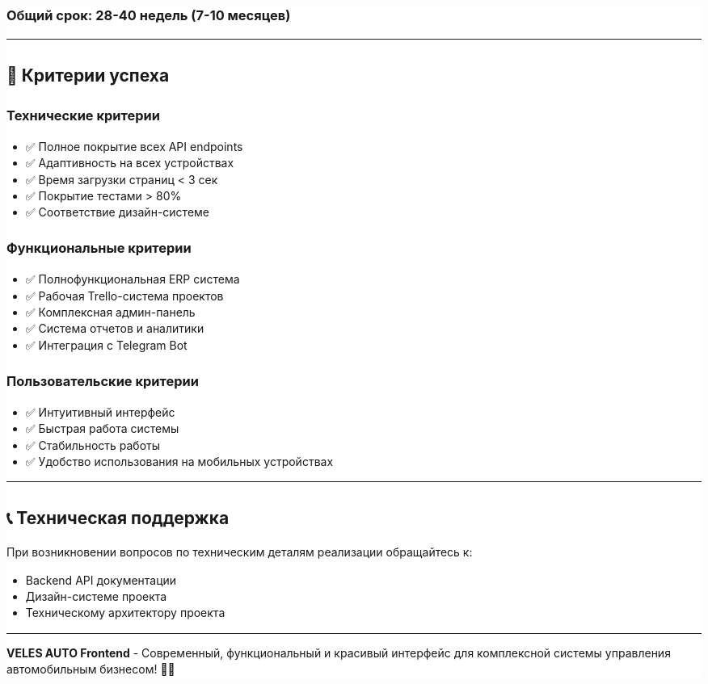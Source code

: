 ### Общий срок: 28-40 недель (7-10 месяцев)

---

## 🎯 Критерии успеха

### Технические критерии
- ✅ Полное покрытие всех API endpoints
- ✅ Адаптивность на всех устройствах
- ✅ Время загрузки страниц < 3 сек
- ✅ Покрытие тестами > 80%
- ✅ Соответствие дизайн-системе

### Функциональные критерии
- ✅ Полнофункциональная ERP система
- ✅ Рабочая Trello-система проектов  
- ✅ Комплексная админ-панель
- ✅ Система отчетов и аналитики
- ✅ Интеграция с Telegram Bot

### Пользовательские критерии
- ✅ Интуитивный интерфейс
- ✅ Быстрая работа системы
- ✅ Стабильность работы
- ✅ Удобство использования на мобильных устройствах

---

## 📞 Техническая поддержка

При возникновении вопросов по техническим деталям реализации обращайтесь к:
- Backend API документации
- Дизайн-системе проекта  
- Техническому архитектору проекта

---

**VELES AUTO Frontend** - Современный, функциональный и красивый интерфейс для комплексной системы управления автомобильным бизнесом! 🚗✨